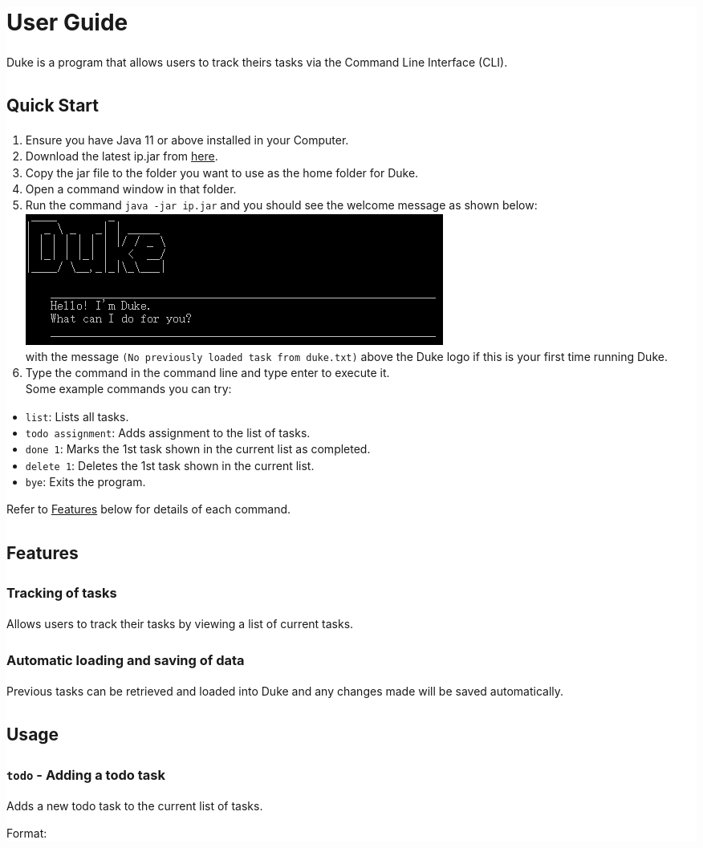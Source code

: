# User Guide
Duke is a program that allows users to track theirs tasks via the Command Line Interface (CLI).

## Quick Start

1. Ensure you have Java 11 or above installed in your Computer.
2. Download the latest ip.jar from [here](https://github.com/neojiaern/ip/releases).
3. Copy the jar file to the folder you want to use as the home folder for Duke.
4. Open a command window in that folder.
5. Run the command `java -jar ip.jar` and you should see the welcome message as shown below:
![Welcome message](images/welcome_message.PNG) <br />
with the message `(No previously loaded task from duke.txt)` above the Duke logo if this is your first time running Duke.
6. Type the command in the command line and type enter to execute it. <br />
Some example commands you can try:
* `list`: Lists all tasks.
* `todo assignment`: Adds assignment to the list of tasks.
* `done 1`: Marks the 1st task shown in the current list as completed.
* `delete 1`: Deletes the 1st task shown in the current list.
* `bye`: Exits the program.

Refer to [Features](#Features) below for details of each command.

## Features 

### Tracking of tasks
Allows users to track their tasks by viewing a list of current tasks.

### Automatic loading and saving of data
Previous tasks can be retrieved and loaded into Duke and any changes made will be saved automatically.

## Usage

### `todo` - Adding a todo task

Adds a new todo task to the current list of tasks.

Format: 
